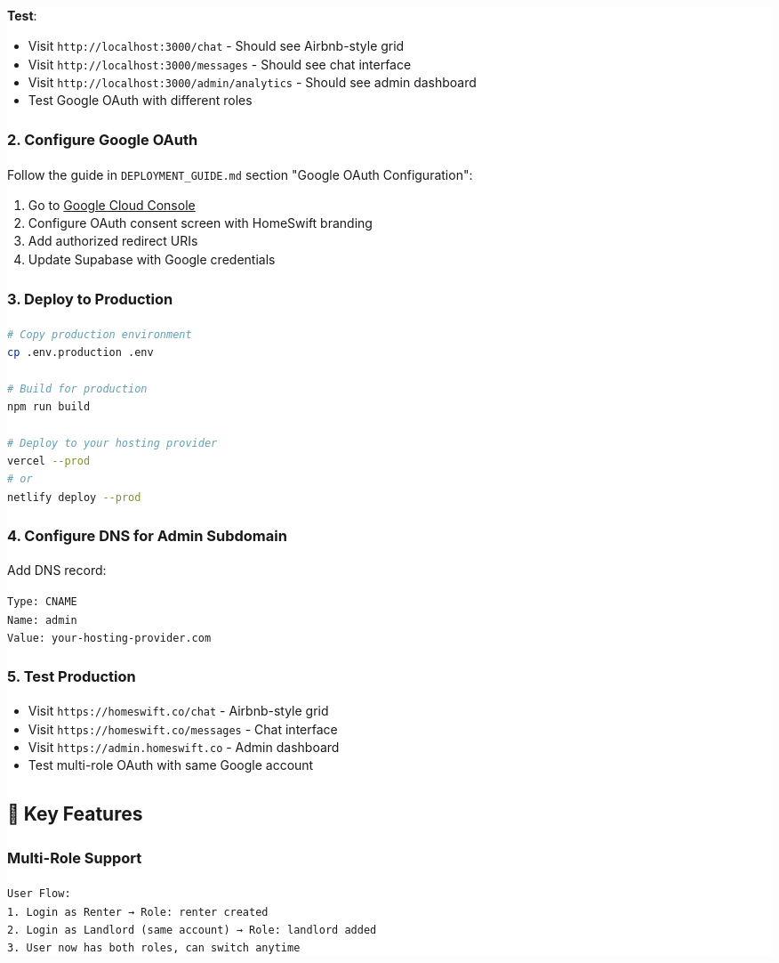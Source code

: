 **Test**:
- Visit `http://localhost:3000/chat` - Should see Airbnb-style grid
- Visit `http://localhost:3000/messages` - Should see chat interface
- Visit `http://localhost:3000/admin/analytics` - Should see admin dashboard
- Test Google OAuth with different roles

### 2. Configure Google OAuth

Follow the guide in `DEPLOYMENT_GUIDE.md` section "Google OAuth Configuration":

1. Go to [Google Cloud Console](https://console.cloud.google.com/)
2. Configure OAuth consent screen with HomeSwift branding
3. Add authorized redirect URIs
4. Update Supabase with Google credentials

### 3. Deploy to Production

```bash
# Copy production environment
cp .env.production .env

# Build for production
npm run build

# Deploy to your hosting provider
vercel --prod
# or
netlify deploy --prod
```

### 4. Configure DNS for Admin Subdomain

Add DNS record:
```
Type: CNAME
Name: admin
Value: your-hosting-provider.com
```

### 5. Test Production

- Visit `https://homeswift.co/chat` - Airbnb-style grid
- Visit `https://homeswift.co/messages` - Chat interface
- Visit `https://admin.homeswift.co` - Admin dashboard
- Test multi-role OAuth with same Google account

## 🎯 Key Features

### Multi-Role Support
```
User Flow:
1. Login as Renter → Role: renter created
2. Login as Landlord (same account) → Role: landlord added
3. User now has both roles, can switch anytime
```
